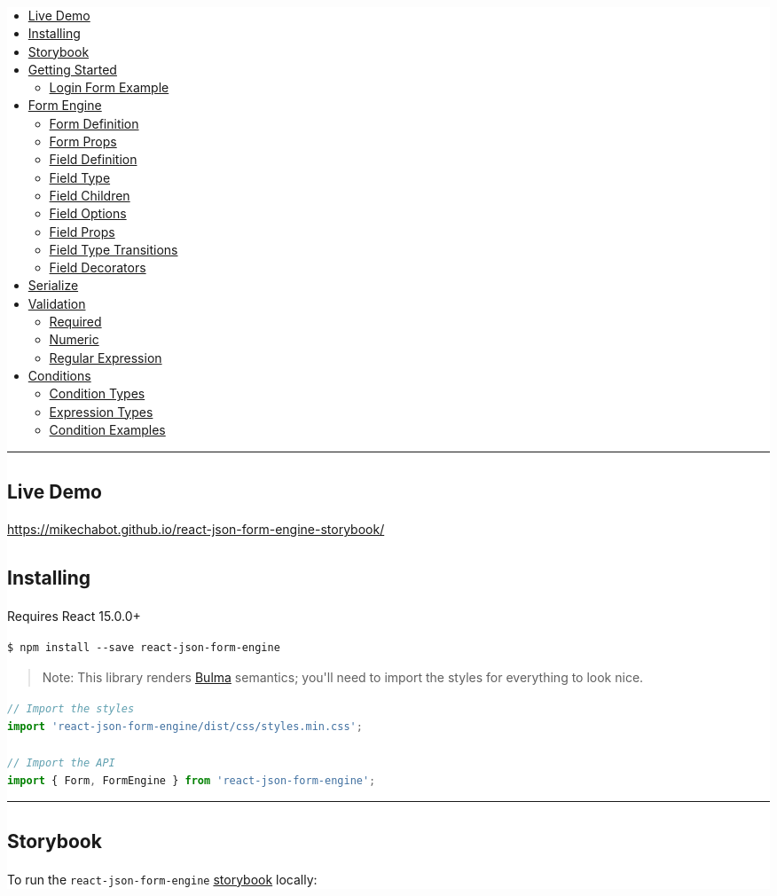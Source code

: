 - [Live Demo](#live-demo)
- [Installing](#installing)
- [Storybook](#storybook)
- [Getting Started](#getting-started)
  - [Login Form Example](#login-form-example)
- [Form Engine](#form-engine)
  - [Form Definition](#form-definition)
  - [Form Props](#form-props)
  - [Field Definition](#field-definition)
  - [Field Type](#field-type)
  - [Field Children](#field-children)
  - [Field Options](#field-options)
  - [Field Props](#field-props)
  - [Field Type Transitions](#field-type-transitions)
  - [Field Decorators](#field-decorators)
- [Serialize](#serialize)
- [Validation](#validation)
  - [Required](#required-validation)
  - [Numeric](#numeric-validation)
  - [Regular Expression](#regex-validation)
- [Conditions](#conditions)
  - [Condition Types](#condition-types)
  - [Expression Types](#expression-types)
  - [Condition Examples](#condition-examples)
  
----

## <a id="live-demo">Live Demo</a>

https://mikechabot.github.io/react-json-form-engine-storybook/

## <a id="installing">Installing</a>

Requires React 15.0.0+

`$ npm install --save react-json-form-engine`

> Note: This library renders [Bulma](https://bulma.io/documentation/overview/start/) semantics; you'll need to import the styles for everything to look nice.

```js
// Import the styles
import 'react-json-form-engine/dist/css/styles.min.css';

// Import the API
import { Form, FormEngine } from 'react-json-form-engine';
```

----

## <a id="storybook">Storybook</a>

To run the `react-json-form-engine` [storybook](https://storybook.js.org/) locally:
